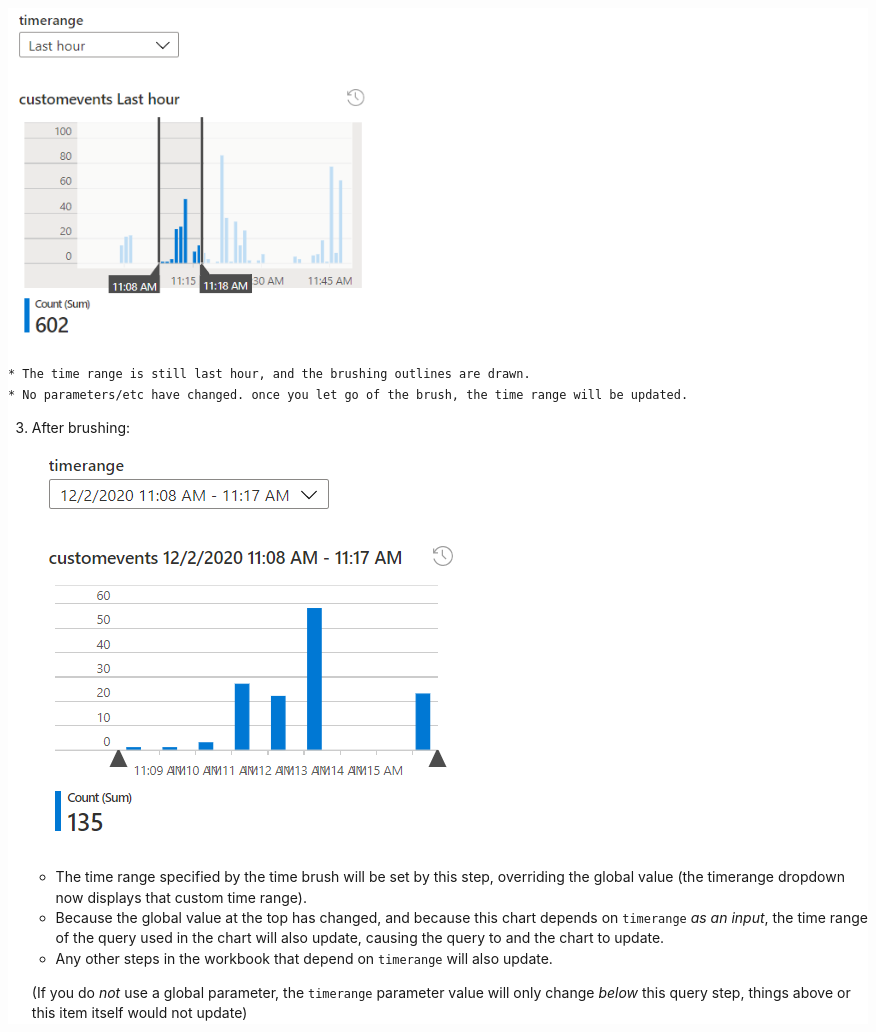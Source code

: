    ![During brushing](../Images/Global-during-brush.png)

    * The time range is still last hour, and the brushing outlines are drawn.
    * No parameters/etc have changed. once you let go of the brush, the time range will be updated.


3) After brushing:

    ![After brushing](../Images/Global-after-brush.png)

    * The time range specified by the time brush will be set by this step, overriding the global value (the timerange dropdown now displays that custom time range).
    * Because the global value at the top has changed, and because this chart depends on `timerange` *as an input*, the time range of the query used in the chart will also update, causing the query to and the chart to update.
    * Any other steps in the workbook that depend on `timerange` will also update.

    (If you do *not* use a global parameter, the `timerange` parameter value will only change *below* this query step, things above or this item itself would not update)

